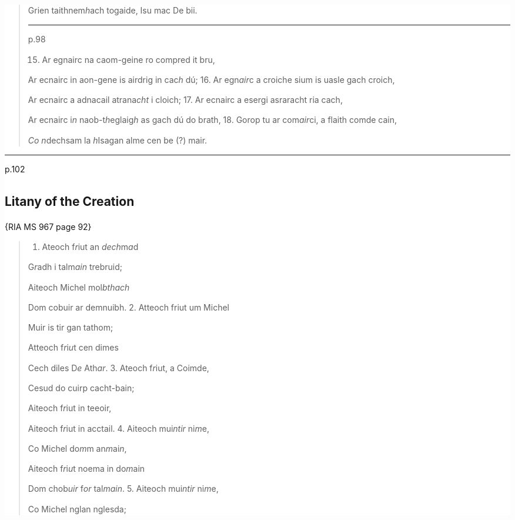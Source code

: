 > Grien taithnem*h*ach togaide, Isu mac De bii.
> 
> 
> ---
> 
> p.98
> 
> 15. Ar egnairc na caom-geine ro compred it bru,
>   
> Ar ecnairc in aon-gene is airdrig in cac*h* dú;
> 16. Ar egn*air*c a croiche sium is uasle gach croich,
>   
> Ar ecnairc a adnacail atrana*cht* i cloich;
> 17. Ar ecnairc a esergi asraracht ria cach,
>   
> Ar ecnairc i*n* naob-t*h*eglaig*h* as gach dú do brath,
> 18. Gorop tu ar com*air*ci, a flaith comde cain,
>   
> *Co n*dechsam la *h*Isagan alme cen be (?) mair.
> 






---

p.102


Litany of the Creation
----------------------


{RIA MS 967 page 92}

> 1. Ateoch f*r*iut an *dech*m*a*d
>   
> G*r*adh i talm*ain* trebruid;
>   
> Aiteoch Michel mol*bthach*
>   
> Dom cobuir ar demnuibh.
> 2. Atteoch friut um Michel
>   
> Muir is tir gan tathom;
>   
> Atteoch f*r*i*u*t cen dimes
>   
> Cech diles D*e* Ath*ar*.
> 3. Ateoch f*r*iut, a Coimde,
>   
> Cesud do cuirp cacht-bain;
>   
> Aiteoch f*r*iut in teeoir,
>   
> Aiteoch f*r*iut in acctail.
> 4. Aiteoch mui*ntir* ni*m*e,
>   
> Co Michel do*m*m an*m*ai*n*,
>   
> Aiteoch f*r*i*u*t noema in do*m*ain
>   
> Dom chob*uir* f*or* tal*main*.
> 5. Aiteoch mui*ntir* ni*m*e,
>   
> Co Michel nglan nglesda;
>   